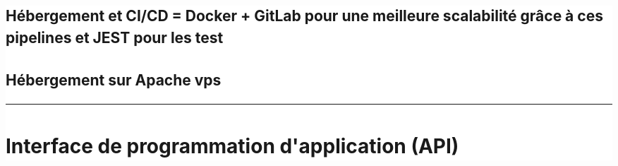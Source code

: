 [](https://github.com/Johan8927/Knowledge-garden/blob/master/Bureau/knowledge-garden/Architecture%26Conception.md#bdd--postgre-c%C3%A9l%C3%A9bre-fiable-et-bonne-analyse-des-donn%C3%A9es)

## Hébergement et CI/CD = Docker + GitLab pour une meilleure scalabilité grâce à ces pipelines et JEST pour les test

[](https://github.com/Johan8927/Knowledge-garden/blob/master/Bureau/knowledge-garden/Architecture%26Conception.md#h%C3%A9bergement-et-cicd--docker--gitlab-pour-une-meilleure-scalabilit%C3%A9-gr%C3%A2ce-%C3%A0-ces-pipelines-et-jest-pour-les-test)

## Hébergement sur Apache vps

[](https://github.com/Johan8927/Knowledge-garden/blob/master/Bureau/knowledge-garden/Architecture%26Conception.md#h%C3%A9bergement-sur-apache-vps)

---

# Interface de programmation d'application (API)
